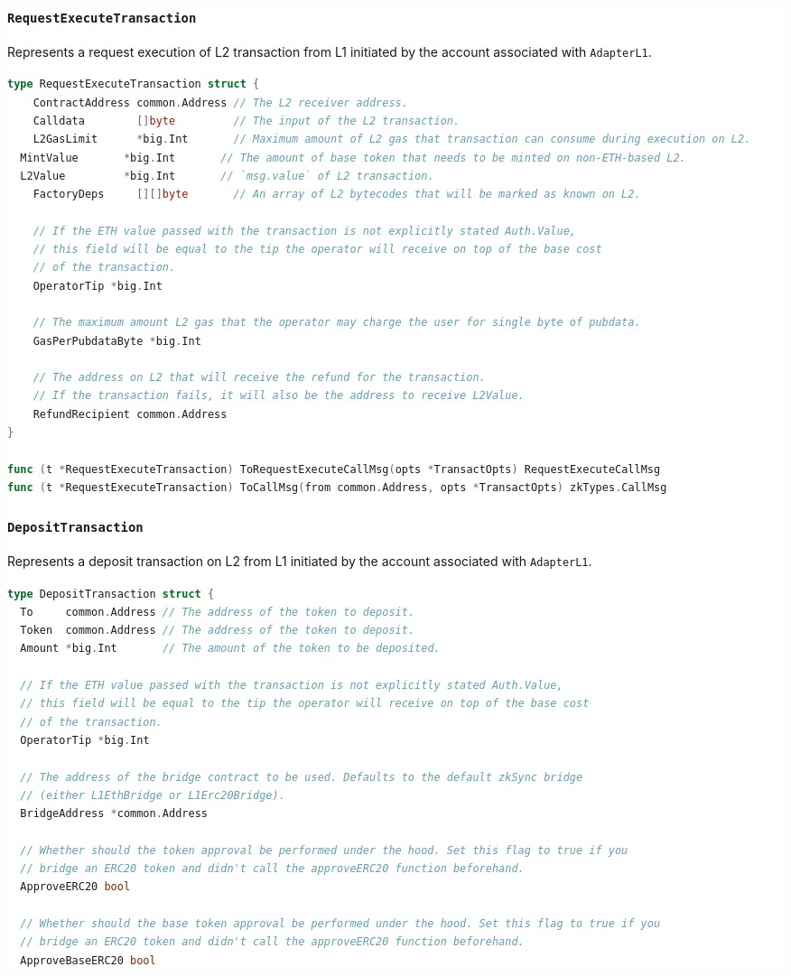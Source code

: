 ### `RequestExecuteTransaction`

Represents a request execution of L2 transaction from L1 initiated by the account associated with `AdapterL1`.

```go
type RequestExecuteTransaction struct {
	ContractAddress common.Address // The L2 receiver address.
	Calldata        []byte         // The input of the L2 transaction.
	L2GasLimit      *big.Int       // Maximum amount of L2 gas that transaction can consume during execution on L2.
  MintValue       *big.Int       // The amount of base token that needs to be minted on non-ETH-based L2.
  L2Value         *big.Int       // `msg.value` of L2 transaction.
	FactoryDeps     [][]byte       // An array of L2 bytecodes that will be marked as known on L2.

	// If the ETH value passed with the transaction is not explicitly stated Auth.Value,
	// this field will be equal to the tip the operator will receive on top of the base cost
	// of the transaction.
	OperatorTip *big.Int

	// The maximum amount L2 gas that the operator may charge the user for single byte of pubdata.
	GasPerPubdataByte *big.Int

	// The address on L2 that will receive the refund for the transaction.
	// If the transaction fails, it will also be the address to receive L2Value.
	RefundRecipient common.Address
}

func (t *RequestExecuteTransaction) ToRequestExecuteCallMsg(opts *TransactOpts) RequestExecuteCallMsg
func (t *RequestExecuteTransaction) ToCallMsg(from common.Address, opts *TransactOpts) zkTypes.CallMsg
```

### `DepositTransaction`

Represents a deposit transaction on L2 from L1 initiated by the account associated with `AdapterL1`.

```go
type DepositTransaction struct {
  To     common.Address // The address of the token to deposit.
  Token  common.Address // The address of the token to deposit.
  Amount *big.Int       // The amount of the token to be deposited.

  // If the ETH value passed with the transaction is not explicitly stated Auth.Value,
  // this field will be equal to the tip the operator will receive on top of the base cost
  // of the transaction.
  OperatorTip *big.Int

  // The address of the bridge contract to be used. Defaults to the default zkSync bridge
  // (either L1EthBridge or L1Erc20Bridge).
  BridgeAddress *common.Address

  // Whether should the token approval be performed under the hood. Set this flag to true if you
  // bridge an ERC20 token and didn't call the approveERC20 function beforehand.
  ApproveERC20 bool

  // Whether should the base token approval be performed under the hood. Set this flag to true if you
  // bridge an ERC20 token and didn't call the approveERC20 function beforehand.
  ApproveBaseERC20 bool

```